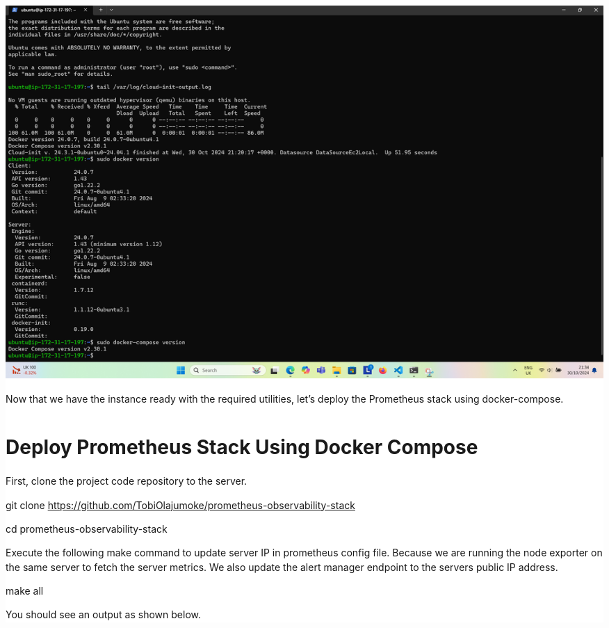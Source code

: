![18](pictures/18.png)

Now that we have the instance ready with the required utilities, let’s deploy the Prometheus stack using docker-compose.

# Deploy Prometheus Stack Using Docker Compose

First, clone the project code repository to the server.

git clone https://github.com/TobiOlajumoke/prometheus-observability-stack

cd prometheus-observability-stack

Execute the following make command to update server IP in prometheus config file. Because we are running the node exporter on the same server to fetch the server metrics. We also update the alert manager endpoint to the servers public IP address.

make all

You should see an output as shown below.
